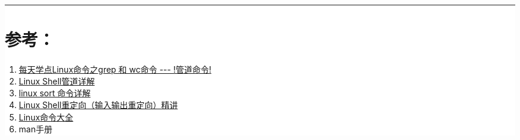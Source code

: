 
----
# 参考：
1. [每天学点Linux命令之grep 和 wc命令 --- !管道命令!](https://www.cnblogs.com/luntai/p/6232824.html)
2. [Linux Shell管道详解](http://c.biancheng.net/view/3131.html)
3. [linux sort 命令详解](https://www.cnblogs.com/51linux/archive/2012/05/23/2515299.html)
4. [Linux Shell重定向（输入输出重定向）精讲](http://c.biancheng.net/view/942.html)
5. [Linux命令大全](https://www.runoob.com/linux/linux-command-manual.html)
6. man手册